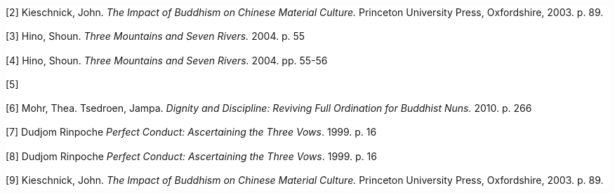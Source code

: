 [2] Kieschnick, John. *The Impact of Buddhism on Chinese Material
Culture.* Princeton University Press, Oxfordshire, 2003. p. 89.

[3] Hino, Shoun. *Three Mountains and Seven Rivers.* 2004. p. 55

[4] Hino, Shoun. *Three Mountains and Seven Rivers.* 2004. pp. 55-56

[5]

[6] Mohr, Thea. Tsedroen, Jampa. *Dignity and Discipline: Reviving Full
Ordination for Buddhist Nuns.* 2010. p. 266

[7] Dudjom Rinpoche *Perfect Conduct: Ascertaining the Three Vows*.
1999. p. 16

[8] Dudjom Rinpoche *Perfect Conduct: Ascertaining the Three Vows*.
1999. p. 16

[9] Kieschnick, John. *The Impact of Buddhism on Chinese Material
Culture.* Princeton University Press, Oxfordshire, 2003. p. 89.